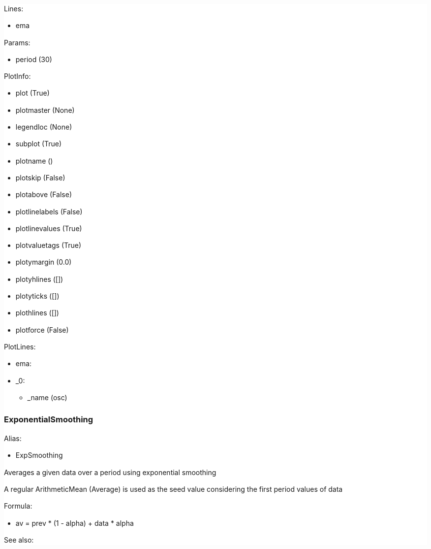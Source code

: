 Lines:

*   ema

Params:

*   period (30)

PlotInfo:

*   plot (True)

*   plotmaster (None)

*   legendloc (None)

*   subplot (True)

*   plotname ()

*   plotskip (False)

*   plotabove (False)

*   plotlinelabels (False)

*   plotlinevalues (True)

*   plotvaluetags (True)

*   plotymargin (0.0)

*   plotyhlines ([])

*   plotyticks ([])

*   plothlines ([])

*   plotforce (False)

PlotLines:

*   ema:

*   _0:

    *   _name (osc)

### ExponentialSmoothing

Alias:

*   ExpSmoothing

Averages a given data over a period using exponential smoothing

A regular ArithmeticMean (Average) is used as the seed value considering the first period values of data

Formula:

*   av = prev * (1 - alpha) + data * alpha

See also:
